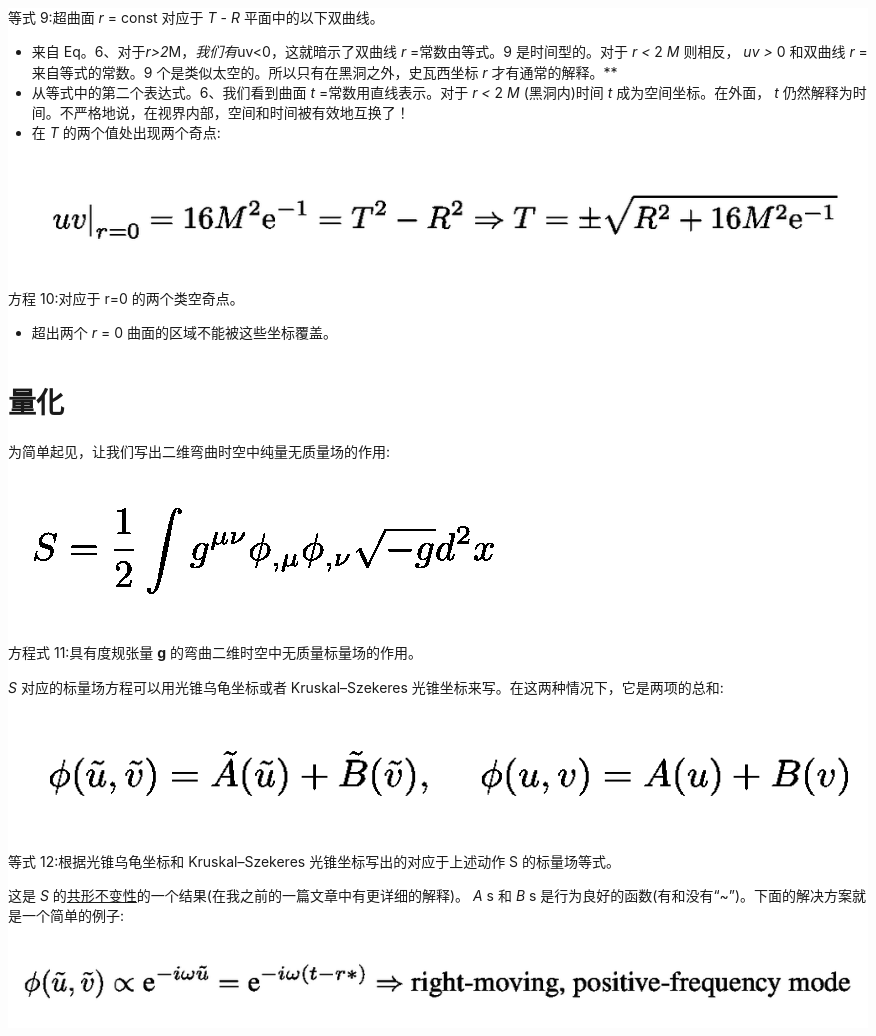 等式 9:超曲面 *r* = const 对应于 *T* - *R* 平面中的以下双曲线。

*   来自 Eq。6、对于*r>2*M，*我们有*uv<0，这就暗示了双曲线 *r* =常数由等式。9 是时间型的。对于 *r <* 2 *M* 则相反， *uv >* 0 和双曲线 *r* =来自等式的常数。9 个是类似太空的。所以只有在黑洞之外，史瓦西坐标 *r* 才有通常的解释。**
*   从等式中的第二个表达式。6、我们看到曲面 *t* =常数用直线表示。对于 *r <* 2 *M* (黑洞内)时间 *t* 成为空间坐标。在外面， *t* 仍然解释为时间。不严格地说，在视界内部，空间和时间被有效地互换了！
*   在 *T* 的两个值处出现两个奇点:

![](img/cac089a0390dd6abbc66b537b9877780.png)

方程 10:对应于 r=0 的两个类空奇点。

*   超出两个 *r* = 0 曲面的区域不能被这些坐标覆盖。

# 量化

为简单起见，让我们写出二维弯曲时空中纯量无质量场的作用:

![](img/b34dc1100e09cdfaaf162aeea984d88a.png)

方程式 11:具有度规张量 **g** 的弯曲二维时空中无质量标量场的作用。

*S* 对应的标量场方程可以用光锥乌龟坐标或者 Kruskal–Szekeres 光锥坐标来写。在这两种情况下，它是两项的总和:

![](img/8d308d6167ec067becb93193dd47521e.png)

等式 12:根据光锥乌龟坐标和 Kruskal–Szekeres 光锥坐标写出的对应于上述动作 S 的标量场等式。

这是 *S* 的[共形不变性](https://en.wikipedia.org/wiki/Conformal_symmetry)的一个结果(在我之前的一篇文章中有更详细的解释)。 *A* s 和 *B* s 是行为良好的函数(有和没有“~”)。下面的解决方案就是一个简单的例子:

![](img/a46fa351cf3e9896e313cd364862ed60.png)
